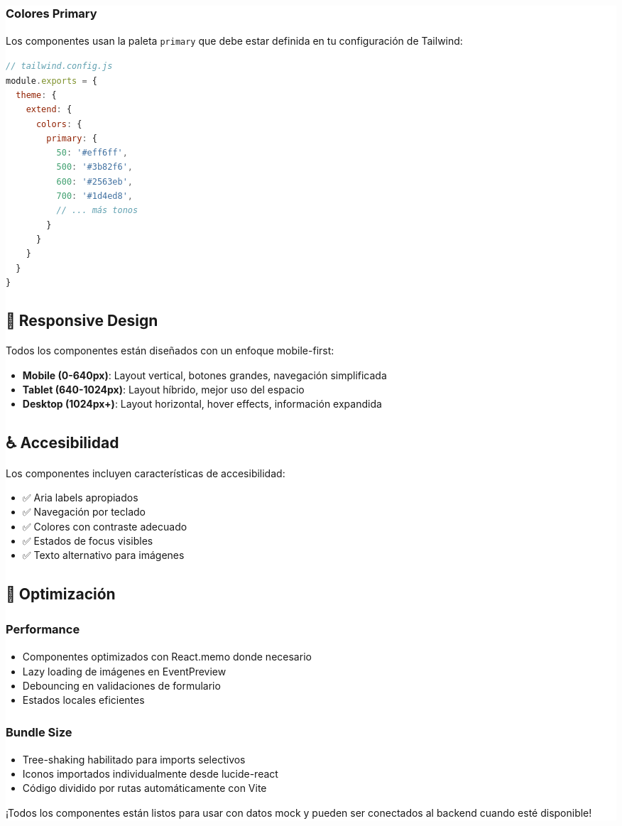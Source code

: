 ### Colores Primary

Los componentes usan la paleta `primary` que debe estar definida en tu configuración de Tailwind:

```js
// tailwind.config.js
module.exports = {
  theme: {
    extend: {
      colors: {
        primary: {
          50: '#eff6ff',
          500: '#3b82f6',
          600: '#2563eb',
          700: '#1d4ed8',
          // ... más tonos
        }
      }
    }
  }
}
```

## 📱 Responsive Design

Todos los componentes están diseñados con un enfoque mobile-first:

- **Mobile (0-640px)**: Layout vertical, botones grandes, navegación simplificada
- **Tablet (640-1024px)**: Layout híbrido, mejor uso del espacio
- **Desktop (1024px+)**: Layout horizontal, hover effects, información expandida

## ♿ Accesibilidad

Los componentes incluyen características de accesibilidad:

- ✅ Aria labels apropiados
- ✅ Navegación por teclado
- ✅ Colores con contraste adecuado
- ✅ Estados de focus visibles
- ✅ Texto alternativo para imágenes

## 🚀 Optimización

### Performance

- Componentes optimizados con React.memo donde necesario
- Lazy loading de imágenes en EventPreview
- Debouncing en validaciones de formulario
- Estados locales eficientes

### Bundle Size

- Tree-shaking habilitado para imports selectivos
- Iconos importados individualmente desde lucide-react
- Código dividido por rutas automáticamente con Vite

¡Todos los componentes están listos para usar con datos mock y pueden ser conectados al backend cuando esté disponible! 